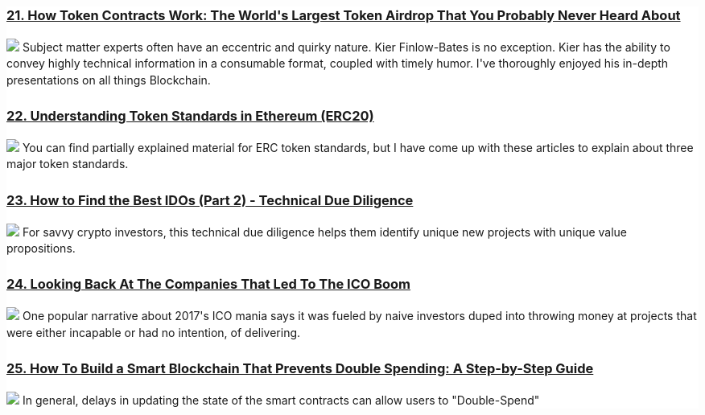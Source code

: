 ### [21. How Token Contracts Work: The World's Largest Token Airdrop That You Probably Never Heard About](https://hackernoon.com/how-token-contracts-work-the-worlds-largest-token-airdrop-that-you-probably-never-heard-about)
![](https://cdn.hackernoon.com/images/4tMa4RB9uXN9YkzLoCtb4ZeclZM2-6n03d4n.jpeg)
Subject matter experts often have an eccentric and quirky nature.  Kier Finlow-Bates is no exception. Kier has the ability to convey highly technical information in a consumable format, coupled with timely humor. I've thoroughly enjoyed his in-depth presentations on all things Blockchain. 

### [22. Understanding Token Standards in Ethereum (ERC20)](https://hackernoon.com/understanding-token-standards-in-ethereum-erc20)
![](https://cdn.hackernoon.com/images/Ki0s6KrHo0TbF2TNPyb1p3oNtQi1-sib3lmv.jpeg)
You can find partially explained material for ERC token standards, but I have come up with these articles to explain about three major token standards.

### [23. How to Find the Best IDOs (Part 2) - Technical Due Diligence](https://hackernoon.com/how-to-find-the-best-idos-part-2-technical-due-diligence-j21p37wf)
![](https://cdn.hackernoon.com/images/rNqPxFCX9LM2EhslRsBL2qf7iEO2-p7433727.gif)
For savvy crypto investors, this technical due diligence helps them identify unique new projects with unique value propositions.

### [24. Looking Back At The Companies That Led To The ICO Boom](https://hackernoon.com/looking-back-at-the-companies-that-led-to-the-ico-boom-lr3q3xxf)
![](https://firebasestorage.googleapis.com/v0/b/hackernoon-app.appspot.com/o/images%2F64gRyxfPdyTNOLGKRhR5zPLsg782-e5r3ykp.jpeg?alt=media&token=fe401921-ba76-41a6-a087-ecc80216e286)
One popular narrative about 2017's ICO mania says it was fueled by naive investors duped into throwing money at projects that were either incapable or had no intention, of delivering. 

### [25. How To Build a Smart Blockchain That Prevents Double Spending: A Step-by-Step Guide](https://hackernoon.com/how-to-build-a-smart-blockchain-that-prevents-double-spending-a-step-by-step-guide-vw9m33aq)
![](https://cdn.hackernoon.com/images/EhM7O2WctdYPLJ5EElWOxX9qBbk1-5t6l34mc.jpeg)
In general, delays in updating the state of the smart contracts can allow users to "Double-Spend"

